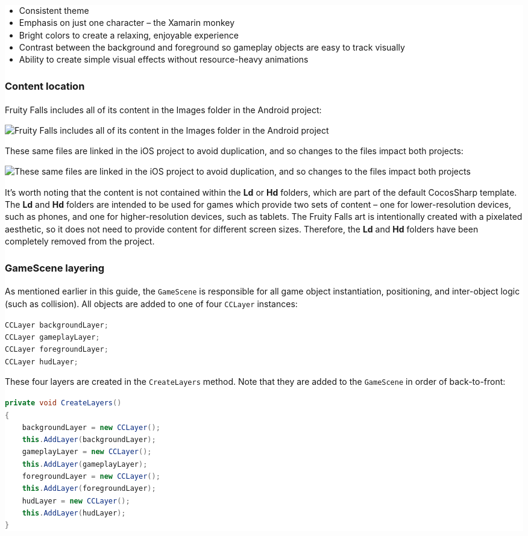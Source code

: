  - Consistent theme
 - Emphasis on just one character – the Xamarin monkey
 - Bright colors to create a relaxing, enjoyable experience
 - Contrast between the background and foreground so gameplay objects are easy to track visually
 - Ability to create simple visual effects without resource-heavy animations


### Content location

Fruity Falls includes all of its content in the Images folder in the Android project:

![](fruity-falls-images/image7.png "Fruity Falls includes all of its content in the Images folder in the Android project")

These same files are linked in the iOS project to avoid duplication, and so changes to the files impact both projects:

![](fruity-falls-images/image8.png "These same files are linked in the iOS project to avoid duplication, and so changes to the files impact both projects")

It’s worth noting that the content is not contained within the **Ld** or **Hd** folders, which are part of the default CocosSharp template. The **Ld** and **Hd** folders are intended to be used for games which provide two sets of content – one for lower-resolution devices, such as phones, and one for higher-resolution devices, such as tablets. The Fruity Falls art is intentionally created with a pixelated aesthetic, so it does not need to provide content for different screen sizes. Therefore, the **Ld** and **Hd** folders have been completely removed from the project.


### GameScene layering

As mentioned earlier in this guide, the `GameScene` is responsible for all game object instantiation, positioning, and inter-object logic (such as collision). All objects are added to one of four `CCLayer` instances:


```csharp
CCLayer backgroundLayer;
CCLayer gameplayLayer;
CCLayer foregroundLayer;
CCLayer hudLayer;
```

These four layers are created in the `CreateLayers` method. Note that they are added to the `GameScene` in order of back-to-front:


```csharp
private void CreateLayers()
{
    backgroundLayer = new CCLayer();
    this.AddLayer(backgroundLayer);
    gameplayLayer = new CCLayer();
    this.AddLayer(gameplayLayer);
    foregroundLayer = new CCLayer();
    this.AddLayer(foregroundLayer);
    hudLayer = new CCLayer();
    this.AddLayer(hudLayer);
}
```
